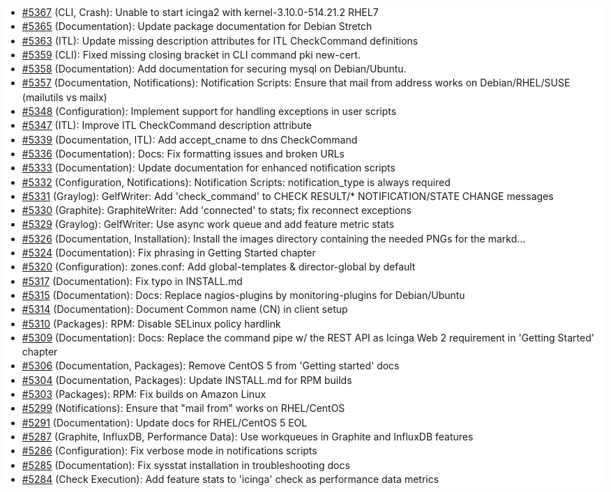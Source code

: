 * [#5367](https://github.com/icinga/icinga2/issues/5367) (CLI, Crash): Unable to start icinga2 with kernel-3.10.0-514.21.2 RHEL7
* [#5365](https://github.com/icinga/icinga2/issues/5365) (Documentation): Update package documentation for Debian Stretch
* [#5363](https://github.com/icinga/icinga2/issues/5363) (ITL): Update missing description attributes for ITL CheckCommand definitions
* [#5359](https://github.com/icinga/icinga2/issues/5359) (CLI): Fixed missing closing bracket in CLI command pki new-cert.
* [#5358](https://github.com/icinga/icinga2/issues/5358) (Documentation): Add documentation for securing mysql on Debian/Ubuntu.
* [#5357](https://github.com/icinga/icinga2/issues/5357) (Documentation, Notifications): Notification Scripts: Ensure that mail from address works on Debian/RHEL/SUSE (mailutils vs mailx)
* [#5348](https://github.com/icinga/icinga2/issues/5348) (Configuration): Implement support for handling exceptions in user scripts
* [#5347](https://github.com/icinga/icinga2/issues/5347) (ITL): Improve ITL CheckCommand description attribute
* [#5339](https://github.com/icinga/icinga2/issues/5339) (Documentation, ITL): Add accept_cname to dns CheckCommand
* [#5336](https://github.com/icinga/icinga2/issues/5336) (Documentation): Docs: Fix formatting issues and broken URLs
* [#5333](https://github.com/icinga/icinga2/issues/5333) (Documentation): Update documentation for enhanced notification scripts
* [#5332](https://github.com/icinga/icinga2/issues/5332) (Configuration, Notifications): Notification Scripts: notification_type is always required
* [#5331](https://github.com/icinga/icinga2/issues/5331) (Graylog): GelfWriter: Add 'check_command' to CHECK RESULT/* NOTIFICATION/STATE CHANGE messages
* [#5330](https://github.com/icinga/icinga2/issues/5330) (Graphite): GraphiteWriter: Add 'connected' to stats; fix reconnect exceptions
* [#5329](https://github.com/icinga/icinga2/issues/5329) (Graylog): GelfWriter: Use async work queue and add feature metric stats
* [#5326](https://github.com/icinga/icinga2/issues/5326) (Documentation, Installation): Install the images directory containing the needed PNGs for the markd…
* [#5324](https://github.com/icinga/icinga2/issues/5324) (Documentation): Fix phrasing in Getting Started chapter
* [#5320](https://github.com/icinga/icinga2/issues/5320) (Configuration): zones.conf: Add global-templates & director-global by default
* [#5317](https://github.com/icinga/icinga2/issues/5317) (Documentation): Fix typo in INSTALL.md
* [#5315](https://github.com/icinga/icinga2/issues/5315) (Documentation): Docs: Replace nagios-plugins by monitoring-plugins for Debian/Ubuntu
* [#5314](https://github.com/icinga/icinga2/issues/5314) (Documentation): Document Common name (CN) in client setup
* [#5310](https://github.com/icinga/icinga2/issues/5310) (Packages): RPM: Disable SELinux policy hardlink
* [#5309](https://github.com/icinga/icinga2/issues/5309) (Documentation): Docs: Replace the command pipe w/ the REST API as Icinga Web 2 requirement in 'Getting Started' chapter
* [#5306](https://github.com/icinga/icinga2/issues/5306) (Documentation, Packages): Remove CentOS 5 from 'Getting started' docs
* [#5304](https://github.com/icinga/icinga2/issues/5304) (Documentation, Packages): Update INSTALL.md for RPM builds
* [#5303](https://github.com/icinga/icinga2/issues/5303) (Packages): RPM: Fix builds on Amazon Linux
* [#5299](https://github.com/icinga/icinga2/issues/5299) (Notifications): Ensure that "mail from" works on RHEL/CentOS
* [#5291](https://github.com/icinga/icinga2/issues/5291) (Documentation): Update docs for RHEL/CentOS 5 EOL
* [#5287](https://github.com/icinga/icinga2/issues/5287) (Graphite, InfluxDB, Performance Data): Use workqueues in Graphite and InfluxDB features
* [#5286](https://github.com/icinga/icinga2/issues/5286) (Configuration): Fix verbose mode in notifications scripts
* [#5285](https://github.com/icinga/icinga2/issues/5285) (Documentation): Fix sysstat installation in troubleshooting docs
* [#5284](https://github.com/icinga/icinga2/issues/5284) (Check Execution): Add feature stats to 'icinga' check as performance data metrics